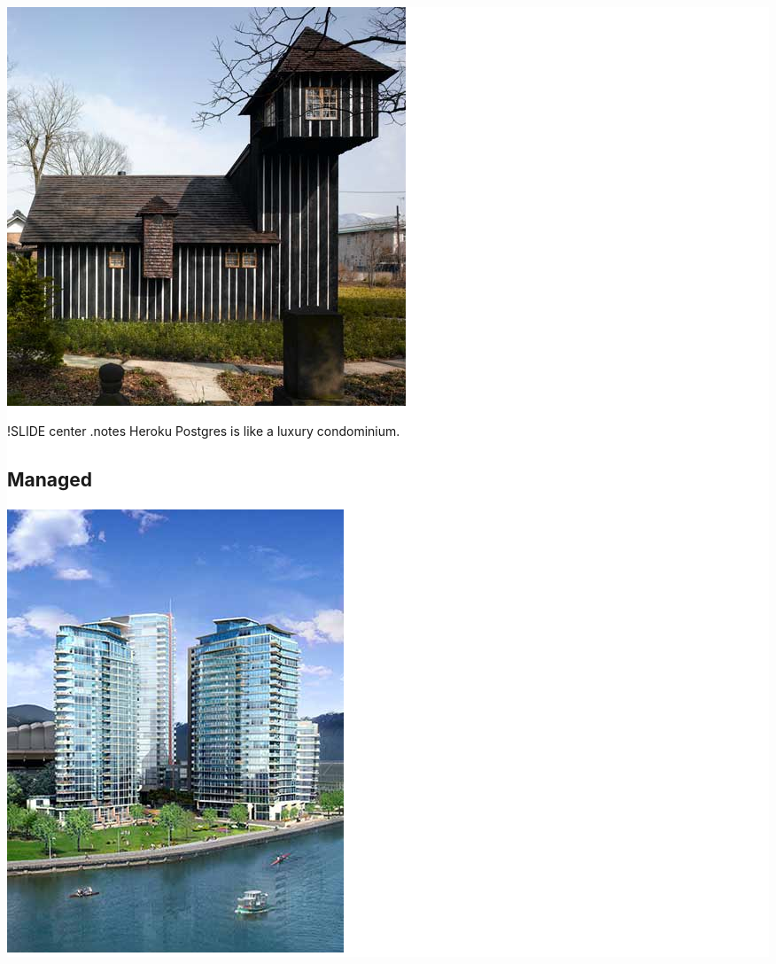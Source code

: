 ![House](house.jpg)

!SLIDE center
.notes Heroku Postgres is like a luxury condominium.

## Managed
![Condo](condo.jpg)

